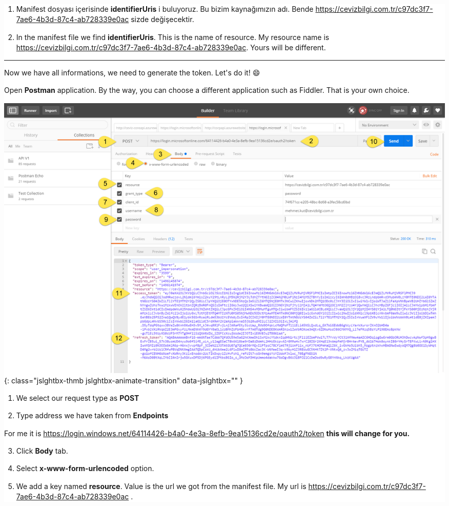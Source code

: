 1. Manifest dosyası içerisinde **identifierUris** i buluyoruz. Bu bizim kaynağımızın adı. Bende https://cevizbilgi.com.tr/c97dc3f7-7ae6-4b3d-87c4-ab728339e0ac sizde değişecektir.

1. In the manifest file we find **identifierUris**. This is the name of resource. My resource name is https://cevizbilgi.com.tr/c97dc3f7-7ae6-4b3d-87c4-ab728339e0ac.
Yours will be different.

-----

Now we have all informations, we need to generate the token. Let's do it! 😄

Open **Postman** application. By the way, you can choose a different application such as Fiddler. That is your own choice.

![ASPNETCOREAADJWT39](/assets/images/posts/2017052901/sc39.png){: class="jslghtbx-thmb jslghtbx-animate-transition"  data-jslghtbx="" }

1. We select our request type as **POST**

2. Type address we have taken from **Endpoints** 

For me it is https://login.windows.net/64114426-b4a0-4e3a-8efb-9ea15136cd2e/oauth2/token **this will change for you.**

3. Click **Body** tab.

4. Select **x-www-form-urlencoded** option.

5. We add a key named **resource**. Value is the url we got from the manifest file. My url is https://cevizbilgi.com.tr/c97dc3f7-7ae6-4b3d-87c4-ab728339e0ac .
